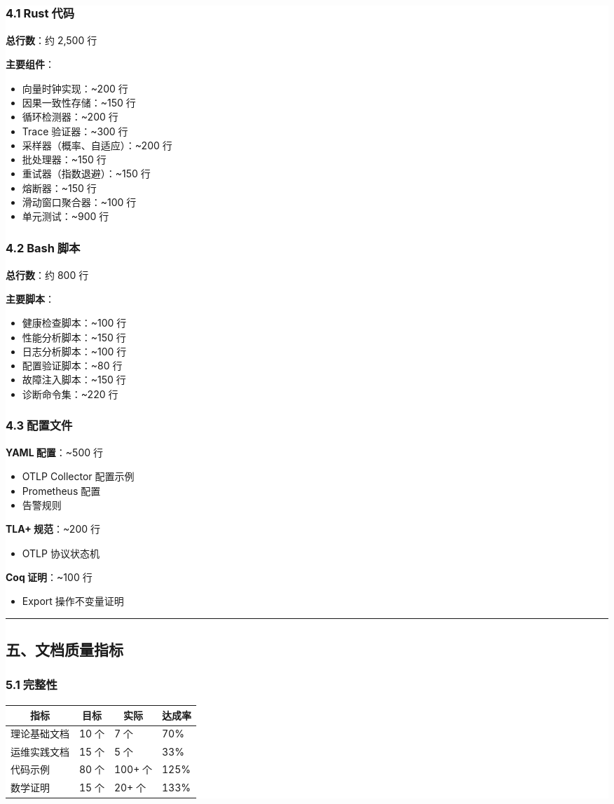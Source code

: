 ### 4.1 Rust 代码

**总行数**：约 2,500 行

**主要组件**：

- 向量时钟实现：~200 行
- 因果一致性存储：~150 行
- 循环检测器：~200 行
- Trace 验证器：~300 行
- 采样器（概率、自适应）：~200 行
- 批处理器：~150 行
- 重试器（指数退避）：~150 行
- 熔断器：~150 行
- 滑动窗口聚合器：~100 行
- 单元测试：~900 行

### 4.2 Bash 脚本

**总行数**：约 800 行

**主要脚本**：

- 健康检查脚本：~100 行
- 性能分析脚本：~150 行
- 日志分析脚本：~100 行
- 配置验证脚本：~80 行
- 故障注入脚本：~150 行
- 诊断命令集：~220 行

### 4.3 配置文件

**YAML 配置**：~500 行

- OTLP Collector 配置示例
- Prometheus 配置
- 告警规则

**TLA+ 规范**：~200 行

- OTLP 协议状态机

**Coq 证明**：~100 行

- Export 操作不变量证明

---

## 五、文档质量指标

### 5.1 完整性

| 指标 | 目标 | 实际 | 达成率 |
|------|------|------|--------|
| 理论基础文档 | 10 个 | 7 个 | 70% |
| 运维实践文档 | 15 个 | 5 个 | 33% |
| 代码示例 | 80 个 | 100+ 个 | 125% |
| 数学证明 | 15 个 | 20+ 个 | 133% |
